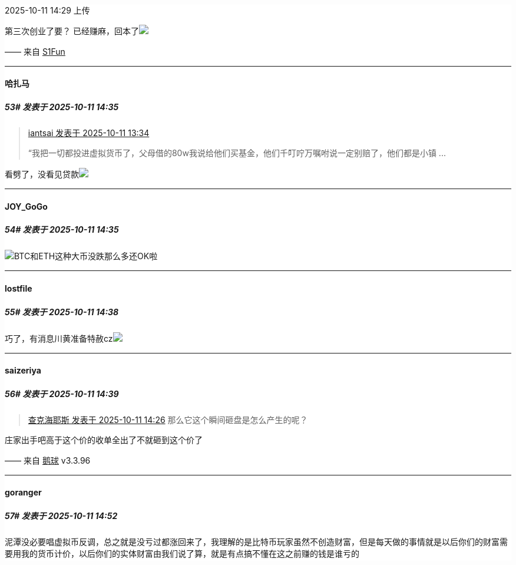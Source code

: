 2025-10-11 14:29 上传

第三次创业了要？</blockquote>
已经赚麻，回本了<img src="https://static.stage1st.com/image/smiley/face2017/009.gif" referrerpolicy="no-referrer">

—— 来自 [S1Fun](https://s1fun.koalcat.com)


*****

####  哈扎马  
##### 53#       发表于 2025-10-11 14:35

<blockquote><a href="httphttps://stage1st.com/2b/forum.php?mod=redirect&amp;goto=findpost&amp;pid=68554665&amp;ptid=2264171" target="_blank">iantsai 发表于 2025-10-11 13:34</a>

“我把一切都投进虚拟货币了，父母借的80w我说给他们买基金，他们千叮咛万嘱咐说一定别赔了，他们都是小镇 ...</blockquote>
看劈了，没看见贷款<img src="https://static.stage1st.com/image/smiley/face2017/068.png" referrerpolicy="no-referrer">

*****

####  JOY_GoGo  
##### 54#       发表于 2025-10-11 14:35

<img src="https://static.stage1st.com/image/smiley/face2017/048.png" referrerpolicy="no-referrer">BTC和ETH这种大币没跌那么多还OK啦

*****

####  lostfile  
##### 55#       发表于 2025-10-11 14:38

巧了，有消息川黄准备特赦cz<img src="https://static.stage1st.com/image/smiley/face2017/034.png" referrerpolicy="no-referrer">


*****

####  saizeriya  
##### 56#       发表于 2025-10-11 14:39

<blockquote><a href="httphttps://stage1st.com/2b/forum.php?mod=redirect&amp;goto=findpost&amp;pid=68554887&amp;ptid=2264171" target="_blank">查克海耶斯 发表于 2025-10-11 14:26</a>
那么它这个瞬间砸盘是怎么产生的呢？</blockquote>
庄家出手吧高于这个价的收单全出了不就砸到这个价了

—— 来自 [鹅球](https://www.pgyer.com/GcUxKd4w) v3.3.96


*****

####  goranger  
##### 57#       发表于 2025-10-11 14:52

泥潭没必要唱虚拟币反调，总之就是没亏过都涨回来了，我理解的是比特币玩家虽然不创造财富，但是每天做的事情就是以后你们的财富需要用我的货币计价，以后你们的实体财富由我们说了算，就是有点搞不懂在这之前赚的钱是谁亏的
